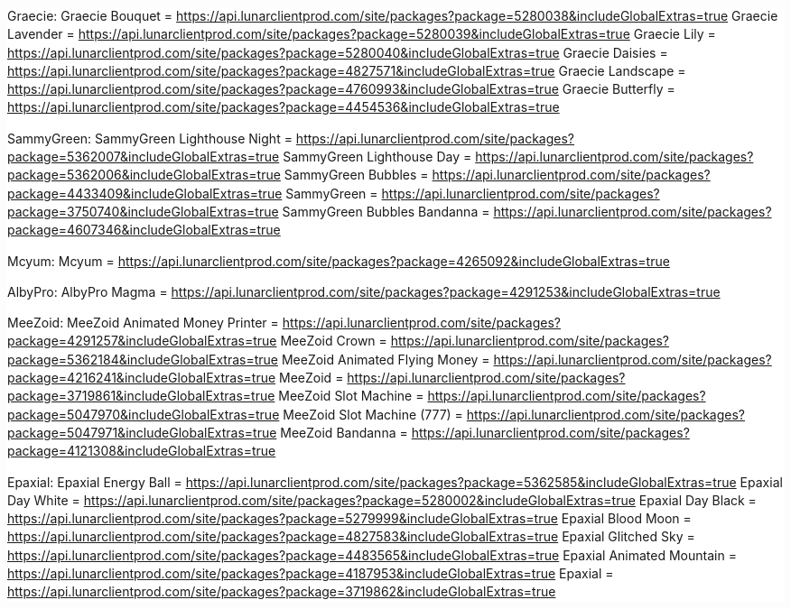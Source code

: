 Graecie:
  Graecie Bouquet = https://api.lunarclientprod.com/site/packages?package=5280038&includeGlobalExtras=true
  Graecie Lavender = https://api.lunarclientprod.com/site/packages?package=5280039&includeGlobalExtras=true
  Graecie Lily = https://api.lunarclientprod.com/site/packages?package=5280040&includeGlobalExtras=true
  Graecie Daisies = https://api.lunarclientprod.com/site/packages?package=4827571&includeGlobalExtras=true
  Graecie Landscape = https://api.lunarclientprod.com/site/packages?package=4760993&includeGlobalExtras=true
  Graecie Butterfly = https://api.lunarclientprod.com/site/packages?package=4454536&includeGlobalExtras=true

SammyGreen:
  SammyGreen Lighthouse Night = https://api.lunarclientprod.com/site/packages?package=5362007&includeGlobalExtras=true
  SammyGreen Lighthouse Day = https://api.lunarclientprod.com/site/packages?package=5362006&includeGlobalExtras=true
  SammyGreen Bubbles = https://api.lunarclientprod.com/site/packages?package=4433409&includeGlobalExtras=true
  SammyGreen = https://api.lunarclientprod.com/site/packages?package=3750740&includeGlobalExtras=true
  SammyGreen Bubbles Bandanna = https://api.lunarclientprod.com/site/packages?package=4607346&includeGlobalExtras=true

Mcyum:
  Mcyum = https://api.lunarclientprod.com/site/packages?package=4265092&includeGlobalExtras=true

AlbyPro:
  AlbyPro Magma = https://api.lunarclientprod.com/site/packages?package=4291253&includeGlobalExtras=true

MeeZoid:
  MeeZoid Animated Money Printer = https://api.lunarclientprod.com/site/packages?package=4291257&includeGlobalExtras=true
  MeeZoid Crown = https://api.lunarclientprod.com/site/packages?package=5362184&includeGlobalExtras=true
  MeeZoid Animated Flying Money = https://api.lunarclientprod.com/site/packages?package=4216241&includeGlobalExtras=true
  MeeZoid = https://api.lunarclientprod.com/site/packages?package=3719861&includeGlobalExtras=true
  MeeZoid Slot Machine = https://api.lunarclientprod.com/site/packages?package=5047970&includeGlobalExtras=true
  MeeZoid Slot Machine (777) = https://api.lunarclientprod.com/site/packages?package=5047971&includeGlobalExtras=true
  MeeZoid Bandanna = https://api.lunarclientprod.com/site/packages?package=4121308&includeGlobalExtras=true

Epaxial:
  Epaxial Energy Ball = https://api.lunarclientprod.com/site/packages?package=5362585&includeGlobalExtras=true
  Epaxial Day White = https://api.lunarclientprod.com/site/packages?package=5280002&includeGlobalExtras=true
  Epaxial Day Black = https://api.lunarclientprod.com/site/packages?package=5279999&includeGlobalExtras=true
  Epaxial Blood Moon = https://api.lunarclientprod.com/site/packages?package=4827583&includeGlobalExtras=true
  Epaxial Glitched Sky = https://api.lunarclientprod.com/site/packages?package=4483565&includeGlobalExtras=true
  Epaxial Animated Mountain = https://api.lunarclientprod.com/site/packages?package=4187953&includeGlobalExtras=true
  Epaxial = https://api.lunarclientprod.com/site/packages?package=3719862&includeGlobalExtras=true
